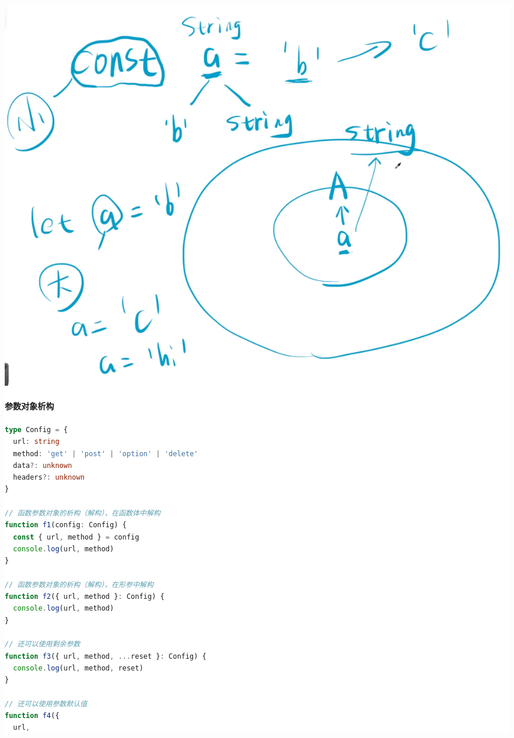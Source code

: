 ![let与const的类型推导](../.vuepress/public/images/typescript/deep-learing/let%E4%B8%8Econst%E7%9A%84%E7%B1%BB%E5%9E%8B%E6%8E%A8%E5%AF%BC.png)


#### 参数对象析构

```ts
type Config = {
  url: string
  method: 'get' | 'post' | 'option' | 'delete'
  data?: unknown
  headers?: unknown
}

// 函数参数对象的析构（解构），在函数体中解构
function f1(config: Config) {
  const { url, method } = config
  console.log(url, method)
}

// 函数参数对象的析构（解构），在形参中解构
function f2({ url, method }: Config) {
  console.log(url, method)
}

// 还可以使用剩余参数
function f3({ url, method, ...reset }: Config) {
  console.log(url, method, reset)
}

// 还可以使用参数默认值
function f4({ 
  url, 
```